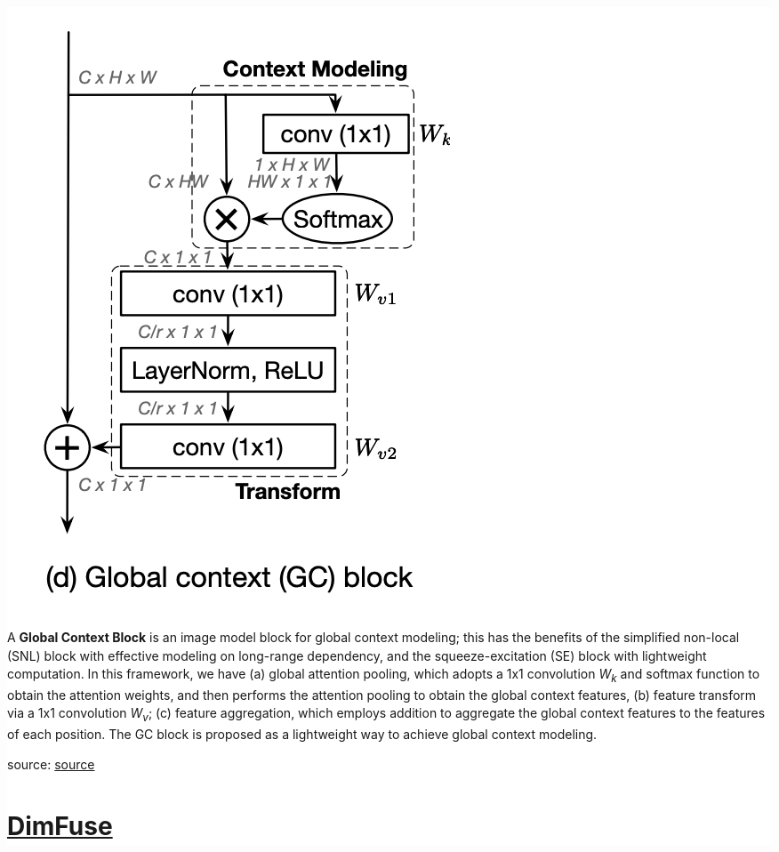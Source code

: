 ![](./img/Screen_Shot_2020-06-13_at_7.21.56_PM.png)

A **Global Context Block** is an image model block for global context modeling; this has the benefits of the simplified non-local (SNL) block with effective modeling on long-range dependency, and the squeeze-excitation (SE) block with lightweight computation. In this framework, we have (a) global attention pooling, which adopts a 1x1 convolution $W_{k}$ and softmax function to obtain the attention weights, and then performs the attention pooling to obtain the global context features, (b) feature transform via a 1x1 convolution $W_{v}$; (c) feature aggregation, which employs addition to aggregate the global context features to the features of each position. The GC block is proposed as a lightweight way to achieve global context modeling.

source: [source](http://arxiv.org/abs/1904.11492v1)
# [DimFuse](https://paperswithcode.com/method/dimfuse)